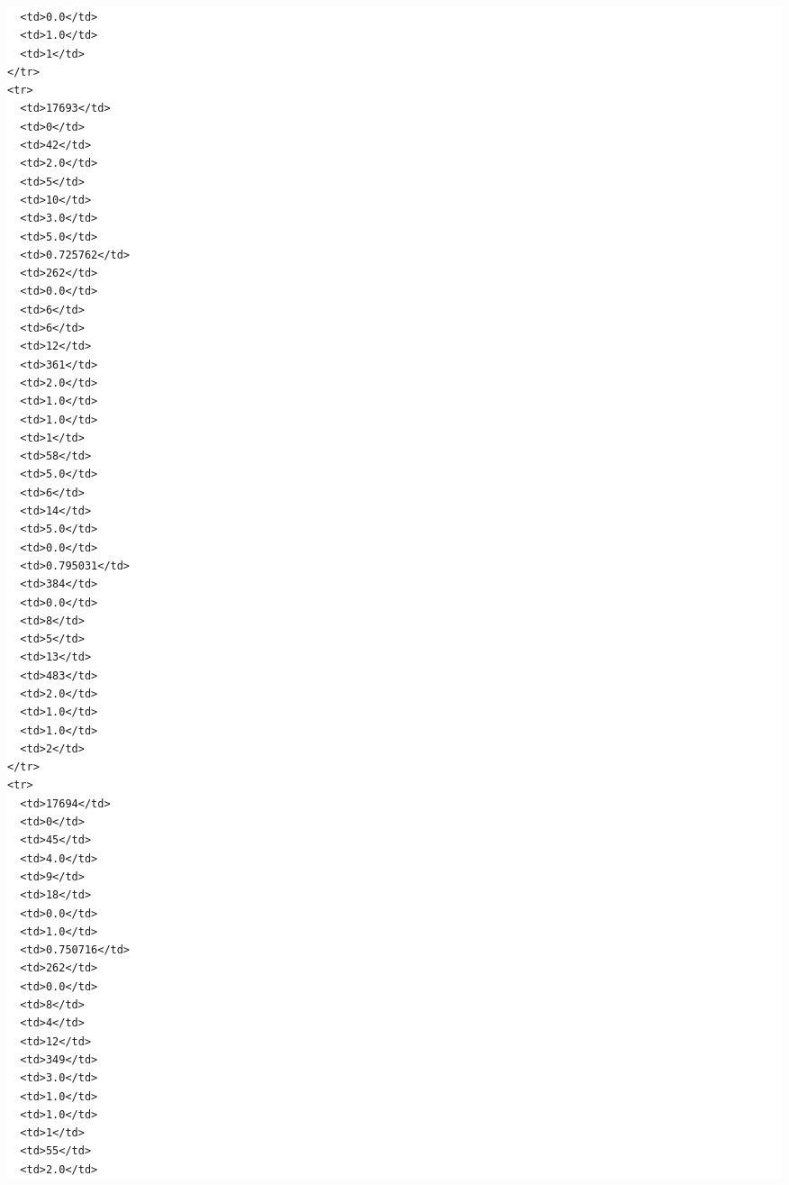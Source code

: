       <td>0.0</td>
      <td>1.0</td>
      <td>1</td>
    </tr>
    <tr>
      <td>17693</td>
      <td>0</td>
      <td>42</td>
      <td>2.0</td>
      <td>5</td>
      <td>10</td>
      <td>3.0</td>
      <td>5.0</td>
      <td>0.725762</td>
      <td>262</td>
      <td>0.0</td>
      <td>6</td>
      <td>6</td>
      <td>12</td>
      <td>361</td>
      <td>2.0</td>
      <td>1.0</td>
      <td>1.0</td>
      <td>1</td>
      <td>58</td>
      <td>5.0</td>
      <td>6</td>
      <td>14</td>
      <td>5.0</td>
      <td>0.0</td>
      <td>0.795031</td>
      <td>384</td>
      <td>0.0</td>
      <td>8</td>
      <td>5</td>
      <td>13</td>
      <td>483</td>
      <td>2.0</td>
      <td>1.0</td>
      <td>1.0</td>
      <td>2</td>
    </tr>
    <tr>
      <td>17694</td>
      <td>0</td>
      <td>45</td>
      <td>4.0</td>
      <td>9</td>
      <td>18</td>
      <td>0.0</td>
      <td>1.0</td>
      <td>0.750716</td>
      <td>262</td>
      <td>0.0</td>
      <td>8</td>
      <td>4</td>
      <td>12</td>
      <td>349</td>
      <td>3.0</td>
      <td>1.0</td>
      <td>1.0</td>
      <td>1</td>
      <td>55</td>
      <td>2.0</td>